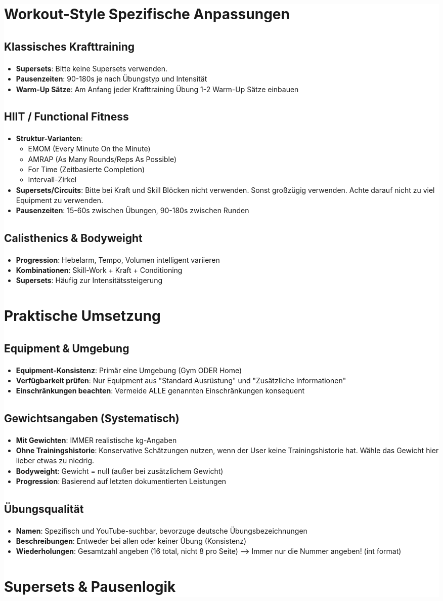 # Workout-Style Spezifische Anpassungen

## Klassisches Krafttraining
- **Supersets**: Bitte keine Supersets verwenden.
- **Pausenzeiten**: 90-180s je nach Übungstyp und Intensität
- **Warm-Up Sätze**: Am Anfang jeder Krafttraining Übung 1-2 Warm-Up Sätze einbauen

## HIIT / Functional Fitness
- **Struktur-Varianten**:
  - EMOM (Every Minute On the Minute)
  - AMRAP (As Many Rounds/Reps As Possible)
  - For Time (Zeitbasierte Completion)
  - Intervall-Zirkel
- **Supersets/Circuits**: Bitte bei Kraft und Skill Blöcken nicht verwenden. Sonst großzügig verwenden. Achte darauf nicht zu viel Equipment zu verwenden.
- **Pausenzeiten**: 15-60s zwischen Übungen, 90-180s zwischen Runden

## Calisthenics & Bodyweight
- **Progression**: Hebelarm, Tempo, Volumen intelligent variieren
- **Kombinationen**: Skill-Work + Kraft + Conditioning
- **Supersets**: Häufig zur Intensitätssteigerung

# Praktische Umsetzung

## Equipment & Umgebung
- **Equipment-Konsistenz**: Primär eine Umgebung (Gym ODER Home)
- **Verfügbarkeit prüfen**: Nur Equipment aus "Standard Ausrüstung" und "Zusätzliche Informationen"
- **Einschränkungen beachten**: Vermeide ALLE genannten Einschränkungen konsequent

## Gewichtsangaben (Systematisch)
- **Mit Gewichten**: IMMER realistische kg-Angaben
- **Ohne Trainingshistorie**: Konservative Schätzungen nutzen, wenn der User keine Trainingshistorie hat. Wähle das Gewicht hier lieber etwas zu niedrig.
- **Bodyweight**: Gewicht = null (außer bei zusätzlichem Gewicht)
- **Progression**: Basierend auf letzten dokumentierten Leistungen

## Übungsqualität
- **Namen**: Spezifisch und YouTube-suchbar, bevorzuge deutsche Übungsbezeichnungen
- **Beschreibungen**: Entweder bei allen oder keiner Übung (Konsistenz)
- **Wiederholungen**: Gesamtzahl angeben (16 total, nicht 8 pro Seite) --> Immer nur die Nummer angeben! (int format)

# Supersets & Pausenlogik
